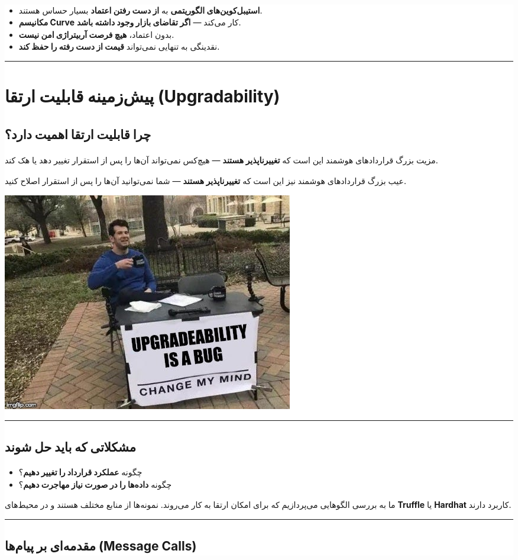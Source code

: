 - **استیبل‌کوین‌های الگوریتمی** به **از دست رفتن اعتماد** بسیار حساس هستند.
- **مکانیسم Curve** کار می‌کند — **اگر تقاضای بازار وجود داشته باشد**.
- بدون اعتماد، **هیچ فرصت آربیتراژی امن نیست**.
- نقدینگی به تنهایی نمی‌تواند **قیمت از دست رفته را حفظ کند**.

---

# پیش‌زمینه قابلیت ارتقا (Upgradability)

## چرا قابلیت ارتقا اهمیت دارد؟

مزیت بزرگ قراردادهای هوشمند این است که **تغییرناپذیر هستند** — هیچ‌کس نمی‌تواند آن‌ها را پس از استقرار تغییر دهد یا هک کند.

عیب بزرگ قراردادهای هوشمند نیز این است که **تغییرناپذیر هستند** — شما نمی‌توانید آن‌ها را پس از استقرار اصلاح کنید.

![Final2](./images/L20image18.jpg)

---

## مشکلاتی که باید حل شوند

- چگونه **عملکرد قرارداد را تغییر دهیم**؟
- چگونه **داده‌ها را در صورت نیاز مهاجرت دهیم**؟

ما به بررسی الگوهایی می‌پردازیم که برای امکان ارتقا به کار می‌روند. نمونه‌ها از منابع مختلف هستند و در محیط‌های **Truffle** یا **Hardhat** کاربرد دارند.

---

## مقدمه‌ای بر پیام‌ها (Message Calls)
